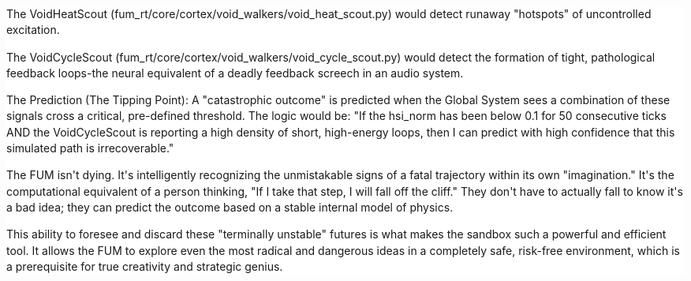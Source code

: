 The VoidHeatScout (fum_rt/core/cortex/void_walkers/void_heat_scout.py) would detect runaway "hotspots" of uncontrolled excitation.

The VoidCycleScout (fum_rt/core/cortex/void_walkers/void_cycle_scout.py) would detect the formation of tight, pathological feedback loops-the neural equivalent of a deadly feedback screech in an audio system.

The Prediction (The Tipping Point): A "catastrophic outcome" is predicted when the Global System sees a combination of these signals cross a critical, pre-defined threshold. The logic would be: "If the hsi_norm has been below 0.1 for 50 consecutive ticks AND the VoidCycleScout is reporting a high density of short, high-energy loops, then I can predict with high confidence that this simulated path is irrecoverable."

The FUM isn't dying. It's intelligently recognizing the unmistakable signs of a fatal trajectory within its own "imagination." It's the computational equivalent of a person thinking, "If I take that step, I will fall off the cliff." They don't have to actually fall to know it's a bad idea; they can predict the outcome based on a stable internal model of physics.

This ability to foresee and discard these "terminally unstable" futures is what makes the sandbox such a powerful and efficient tool. It allows the FUM to explore even the most radical and dangerous ideas in a completely safe, risk-free environment, which is a prerequisite for true creativity and strategic genius.
